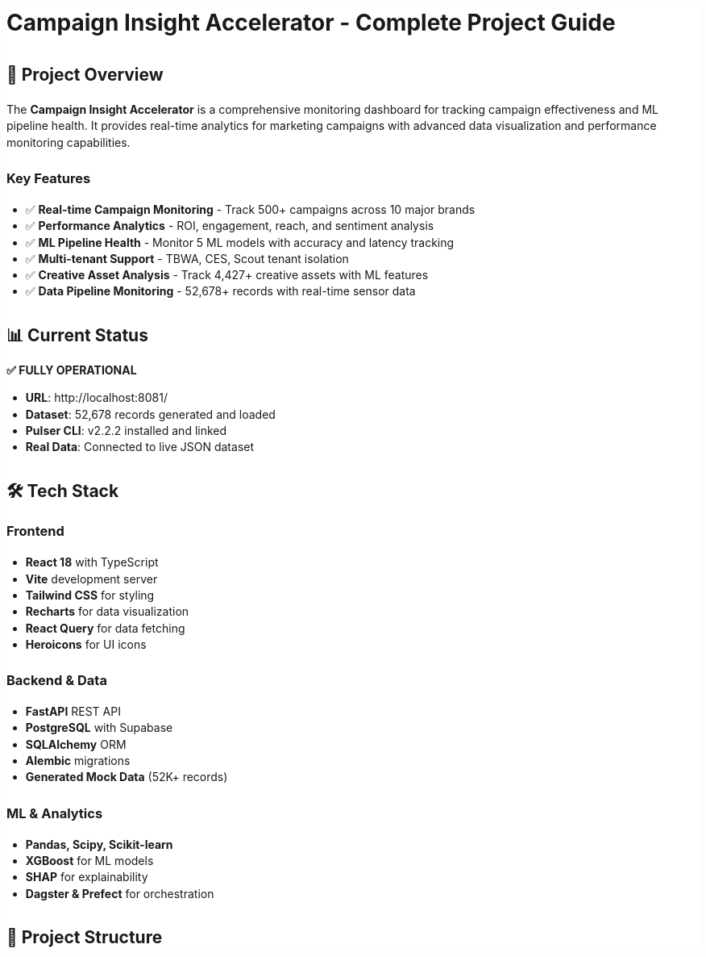 # Campaign Insight Accelerator - Complete Project Guide

## 🚀 Project Overview

The **Campaign Insight Accelerator** is a comprehensive monitoring dashboard for tracking campaign effectiveness and ML pipeline health. It provides real-time analytics for marketing campaigns with advanced data visualization and performance monitoring capabilities.

### Key Features
- ✅ **Real-time Campaign Monitoring** - Track 500+ campaigns across 10 major brands
- ✅ **Performance Analytics** - ROI, engagement, reach, and sentiment analysis
- ✅ **ML Pipeline Health** - Monitor 5 ML models with accuracy and latency tracking
- ✅ **Multi-tenant Support** - TBWA, CES, Scout tenant isolation
- ✅ **Creative Asset Analysis** - Track 4,427+ creative assets with ML features
- ✅ **Data Pipeline Monitoring** - 52,678+ records with real-time sensor data

## 📊 Current Status

**✅ FULLY OPERATIONAL**
- **URL**: http://localhost:8081/
- **Dataset**: 52,678 records generated and loaded
- **Pulser CLI**: v2.2.2 installed and linked
- **Real Data**: Connected to live JSON dataset

## 🛠️ Tech Stack

### Frontend
- **React 18** with TypeScript
- **Vite** development server
- **Tailwind CSS** for styling
- **Recharts** for data visualization
- **React Query** for data fetching
- **Heroicons** for UI icons

### Backend & Data
- **FastAPI** REST API
- **PostgreSQL** with Supabase
- **SQLAlchemy** ORM
- **Alembic** migrations
- **Generated Mock Data** (52K+ records)

### ML & Analytics
- **Pandas, Scipy, Scikit-learn**
- **XGBoost** for ML models
- **SHAP** for explainability
- **Dagster & Prefect** for orchestration

## 📁 Project Structure

